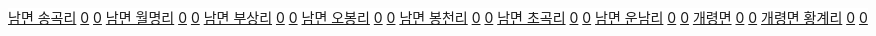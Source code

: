 
  <tr class="item">
    <td><a href="4715032023.html">남면 송곡리</a></td>
    <td><a href="4715032023.html">0</a></td>
    <td><a href="4715032023.html">0</a></td>
  </tr>
    

  <tr class="item">
    <td><a href="4715032024.html">남면 월명리</a></td>
    <td><a href="4715032024.html">0</a></td>
    <td><a href="4715032024.html">0</a></td>
  </tr>
    

  <tr class="item">
    <td><a href="4715032025.html">남면 부상리</a></td>
    <td><a href="4715032025.html">0</a></td>
    <td><a href="4715032025.html">0</a></td>
  </tr>
    

  <tr class="item">
    <td><a href="4715032026.html">남면 오봉리</a></td>
    <td><a href="4715032026.html">0</a></td>
    <td><a href="4715032026.html">0</a></td>
  </tr>
    

  <tr class="item">
    <td><a href="4715032027.html">남면 봉천리</a></td>
    <td><a href="4715032027.html">0</a></td>
    <td><a href="4715032027.html">0</a></td>
  </tr>
    

  <tr class="item">
    <td><a href="4715032028.html">남면 초곡리</a></td>
    <td><a href="4715032028.html">0</a></td>
    <td><a href="4715032028.html">0</a></td>
  </tr>
    

  <tr class="item">
    <td><a href="4715032030.html">남면 운남리</a></td>
    <td><a href="4715032030.html">0</a></td>
    <td><a href="4715032030.html">0</a></td>
  </tr>
    

  <tr class="item">
    <td><a href="4715034000.html">개령면</a></td>
    <td><a href="4715034000.html">0</a></td>
    <td><a href="4715034000.html">0</a></td>
  </tr>
    

  <tr class="item">
    <td><a href="4715034021.html">개령면 황계리</a></td>
    <td><a href="4715034021.html">0</a></td>
    <td><a href="4715034021.html">0</a></td>
  </tr>
    